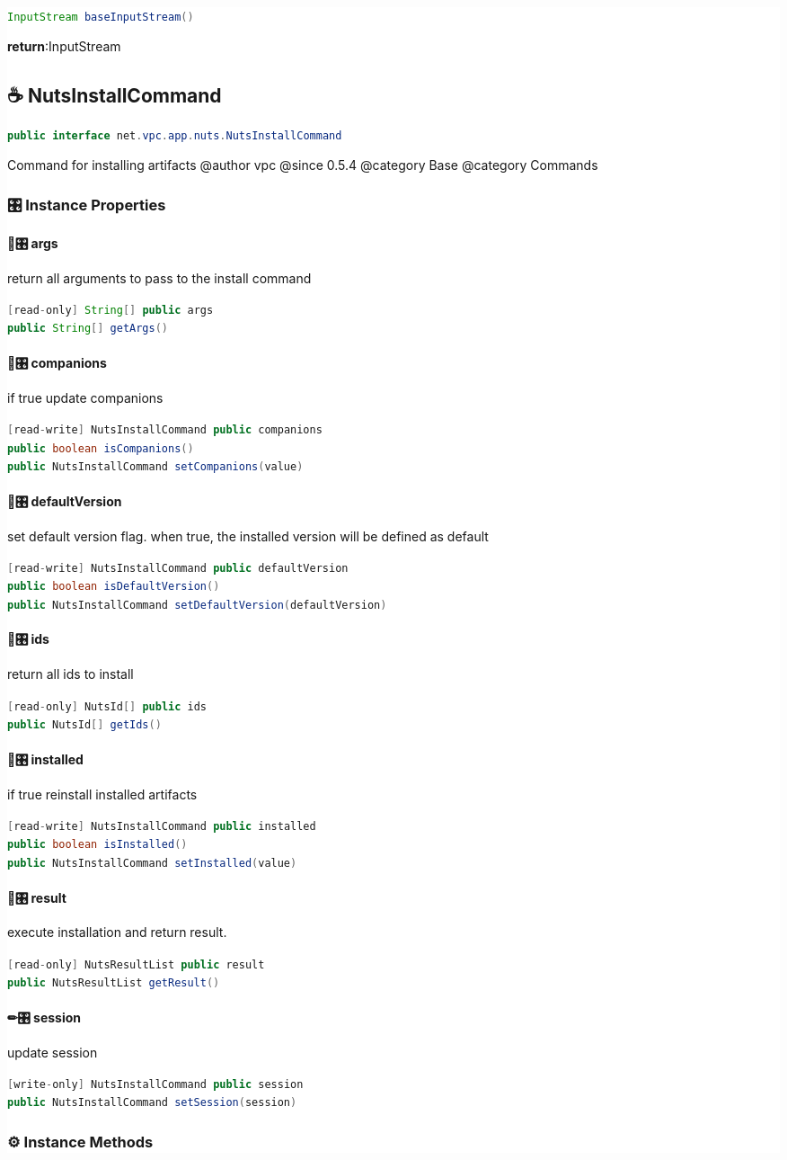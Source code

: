 ```java
InputStream baseInputStream()
```
**return**:InputStream

## ☕ NutsInstallCommand
```java
public interface net.vpc.app.nuts.NutsInstallCommand
```
 Command for installing artifacts
 \@author vpc
 \@since 0.5.4
 \@category Base
 \@category Commands

### 🎛 Instance Properties
#### 📄🎛 args
return all arguments to pass to the install command
```java
[read-only] String[] public args
public String[] getArgs()
```
#### 📝🎛 companions
if true update companions
```java
[read-write] NutsInstallCommand public companions
public boolean isCompanions()
public NutsInstallCommand setCompanions(value)
```
#### 📝🎛 defaultVersion
set default version flag. when true, the installed version will be defined as default
```java
[read-write] NutsInstallCommand public defaultVersion
public boolean isDefaultVersion()
public NutsInstallCommand setDefaultVersion(defaultVersion)
```
#### 📄🎛 ids
return all ids to install
```java
[read-only] NutsId[] public ids
public NutsId[] getIds()
```
#### 📝🎛 installed
if true reinstall installed artifacts
```java
[read-write] NutsInstallCommand public installed
public boolean isInstalled()
public NutsInstallCommand setInstalled(value)
```
#### 📄🎛 result
execute installation and return result.
```java
[read-only] NutsResultList public result
public NutsResultList getResult()
```
#### ✏🎛 session
update session
```java
[write-only] NutsInstallCommand public session
public NutsInstallCommand setSession(session)
```
### ⚙ Instance Methods